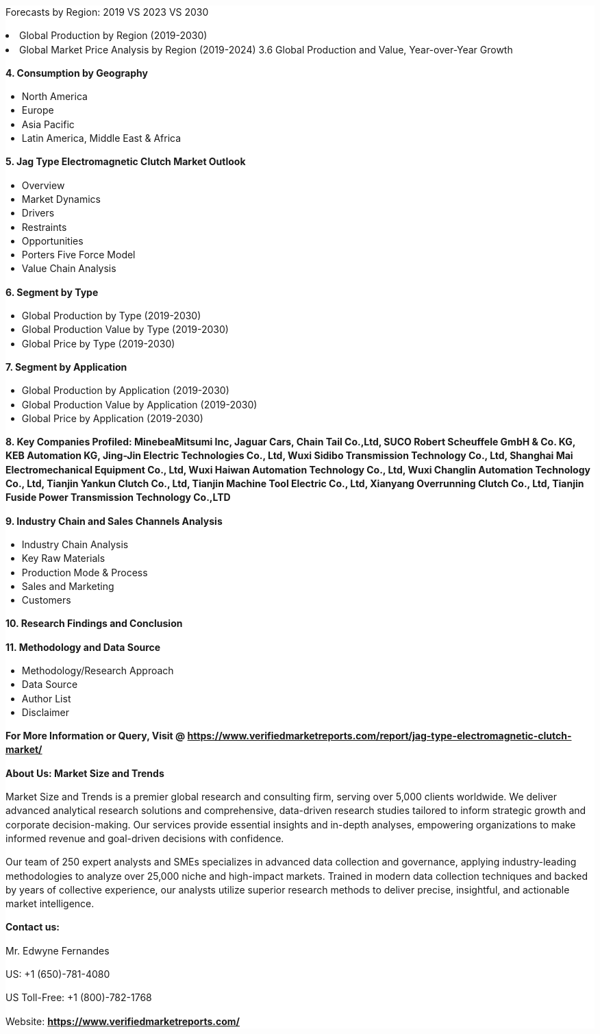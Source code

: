 Forecasts by Region: 2019 VS 2023 VS 2030</li><li>Global Production by Region (2019-2030)</li><li>Global Market Price Analysis by Region (2019-2024) 3.6 Global Production and Value, Year-over-Year Growth</li></ul><p><strong>4. Consumption by Geography</strong></p><ul> <li>North America</li> <li>Europe</li> <li>Asia Pacific</li> <li>Latin America, Middle East &amp; Africa</li></ul><p><strong>5. Jag Type Electromagnetic Clutch Market Outlook</strong></p><ul><li>Overview</li><li>Market Dynamics</li><li>Drivers</li><li>Restraints</li><li>Opportunities</li><li>Porters Five Force Model</li><li>Value Chain Analysis&nbsp;</li></ul><p><strong>6. Segment by Type</strong></p><ul><li>Global Production by Type (2019-2030)</li><li>Global Production Value by Type (2019-2030)</li><li>Global Price by Type (2019-2030)</li></ul><p><strong>7. Segment by Application</strong></p><ul><li>Global Production by Application (2019-2030)</li><li>Global Production Value by Application (2019-2030)</li><li>Global Price by Application (2019-2030)</li></ul><p><strong>8. Key Companies Profiled: MinebeaMitsumi Inc, Jaguar Cars, Chain Tail Co.,Ltd, SUCO Robert Scheuffele GmbH & Co. KG, KEB Automation KG, Jing-Jin Electric Technologies Co., Ltd, Wuxi Sidibo Transmission Technology Co., Ltd, Shanghai Mai Electromechanical Equipment Co., Ltd, Wuxi Haiwan Automation Technology Co., Ltd, Wuxi Changlin Automation Technology Co., Ltd, Tianjin Yankun Clutch Co., Ltd, Tianjin Machine Tool Electric Co., Ltd, Xianyang Overrunning Clutch Co., Ltd, Tianjin Fuside Power Transmission Technology Co.,LTD</strong></p><p><strong>9. Industry Chain and Sales Channels Analysis</strong></p><ul><li>Industry Chain Analysis</li><li>Key Raw Materials</li><li>Production Mode &amp; Process</li><li>Sales and Marketing</li><li>Customers</li></ul><p><strong>10. Research Findings and Conclusion</strong></p><p><strong>11. Methodology and Data Source</strong></p><ul><li>Methodology/Research Approach</li><li>Data Source</li><li>Author List</li><li>Disclaimer</li></ul></p><p><strong>For More Information or Query, Visit @ <a href="https://www.verifiedmarketreports.com/report/jag-type-electromagnetic-clutch-market/">https://www.verifiedmarketreports.com/report/jag-type-electromagnetic-clutch-market/</a></strong></p><p><strong>About Us: Market Size and Trends</strong></p><p>Market Size and Trends is a premier global research and consulting firm, serving over 5,000 clients worldwide. We deliver advanced analytical research solutions and comprehensive, data-driven research studies tailored to inform strategic growth and corporate decision-making. Our services provide essential insights and in-depth analyses, empowering organizations to make informed revenue and goal-driven decisions with confidence.</p><p>Our team of 250 expert analysts and SMEs specializes in advanced data collection and governance, applying industry-leading methodologies to analyze over 25,000 niche and high-impact markets. Trained in modern data collection techniques and backed by years of collective experience, our analysts utilize superior research methods to deliver precise, insightful, and actionable market intelligence.</p><p><strong>Contact us:</strong></p><p>Mr. Edwyne Fernandes</p><p>US: +1 (650)-781-4080</p><p>US Toll-Free: +1 (800)-782-1768</p><p>Website: <strong><a href="https://www.verifiedmarketreports.com/">https://www.verifiedmarketreports.com/</a></strong></p>
